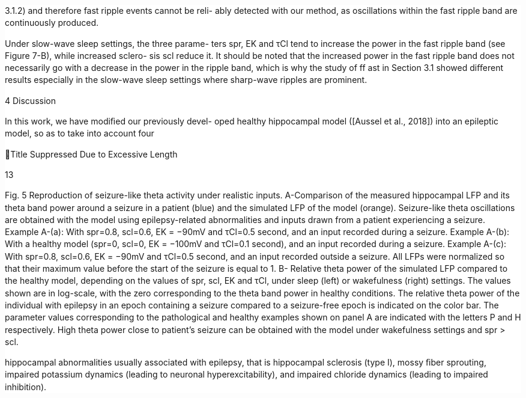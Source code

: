 3.1.2) and therefore fast ripple events cannot be reli-
ably detected with our method, as oscillations within
the fast ripple band are continuously produced.

Under slow-wave sleep settings, the three parame-
ters spr, EK and τCl tend to increase the power in the
fast ripple band (see Figure 7-B), while increased sclero-
sis scl reduce it. It should be noted that the increased
power in the fast ripple band does not necessarily go
with a decrease in the power in the ripple band, which
is why the study of ff ast in Section 3.1 showed diﬀerent
results especially in the slow-wave sleep settings where
sharp-wave ripples are prominent.

4 Discussion

In this work, we have modiﬁed our previously devel-
oped healthy hippocampal model ([Aussel et al., 2018])
into an epileptic model, so as to take into account four

Title Suppressed Due to Excessive Length

13

Fig. 5 Reproduction of seizure-like theta activity under realistic inputs. A-Comparison of the measured hippocampal LFP
and its theta band power around a seizure in a patient (blue) and the simulated LFP of the model (orange). Seizure-like
theta oscillations are obtained with the model using epilepsy-related abnormalities and inputs drawn from a patient
experiencing a seizure. Example A-(a): With spr=0.8, scl=0.6, EK = −90mV and τCl=0.5 second, and an input recorded
during a seizure. Example A-(b): With a healthy model (spr=0, scl=0, EK = −100mV and τCl=0.1 second), and an input
recorded during a seizure. Example A-(c): With spr=0.8, scl=0.6, EK = −90mV and τCl=0.5 second, and an input recorded
outside a seizure. All LFPs were normalized so that their maximum value before the start of the seizure is equal to 1. B-
Relative theta power of the simulated LFP compared to the healthy model, depending on the values of spr, scl, EK and τCl,
under sleep (left) or wakefulness (right) settings. The values shown are in log-scale, with the zero corresponding to the theta
band power in healthy conditions. The relative theta power of the individual with epilepsy in an epoch containing a seizure
compared to a seizure-free epoch is indicated on the color bar. The parameter values corresponding to the pathological and
healthy examples shown on panel A are indicated with the letters P and H respectively. High theta power close to patient’s
seizure can be obtained with the model under wakefulness settings and spr > scl.

hippocampal abnormalities usually associated with
epilepsy, that is hippocampal sclerosis (type I), mossy
ﬁber sprouting, impaired potassium dynamics (leading
to neuronal hyperexcitability), and impaired chloride
dynamics (leading to impaired inhibition).
